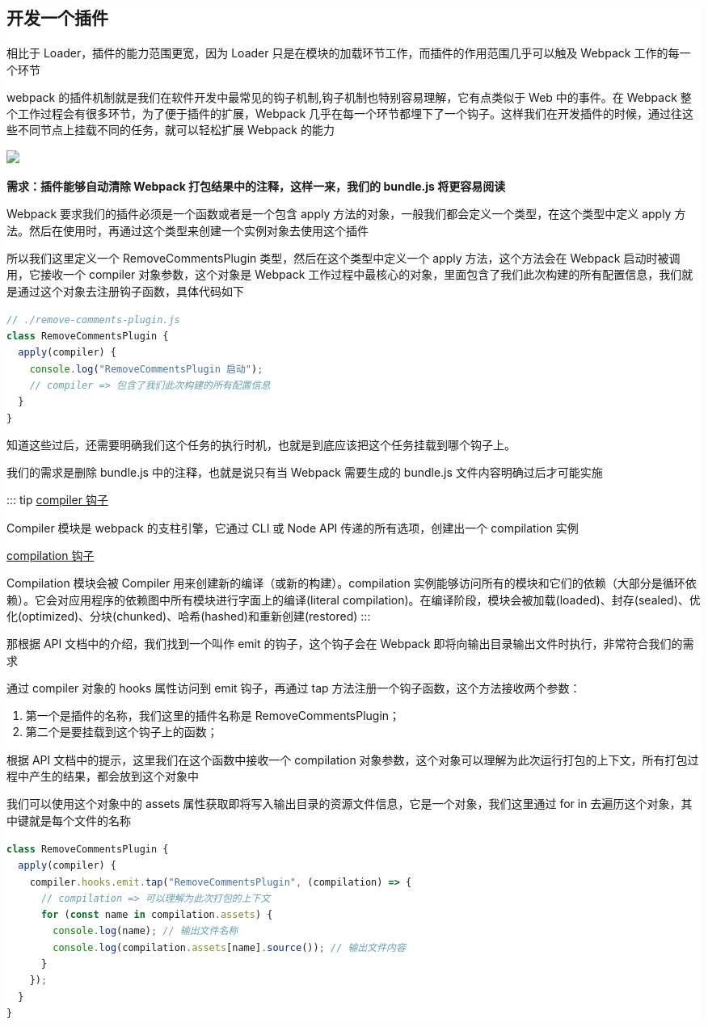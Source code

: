 ## 开发一个插件

相比于 Loader，插件的能力范围更宽，因为 Loader 只是在模块的加载环节工作，而插件的作用范围几乎可以触及 Webpack 工作的每一个环节

webpack 的插件机制就是我们在软件开发中最常见的钩子机制,钩子机制也特别容易理解，它有点类似于 Web 中的事件。在 Webpack 整个工作过程会有很多环节，为了便于插件的扩展，Webpack 几乎在每一个环节都埋下了一个钩子。这样我们在开发插件的时候，通过往这些不同节点上挂载不同的任务，就可以轻松扩展 Webpack 的能力

![](https://s0.lgstatic.com/i/image3/M01/16/A6/Ciqah16mU4KAX07hABBXsBqlv1U403.gif)

**需求：插件能够自动清除 Webpack 打包结果中的注释，这样一来，我们的 bundle.js 将更容易阅读**

Webpack 要求我们的插件必须是一个函数或者是一个包含 apply 方法的对象，一般我们都会定义一个类型，在这个类型中定义 apply 方法。然后在使用时，再通过这个类型来创建一个实例对象去使用这个插件

所以我们这里定义一个 RemoveCommentsPlugin 类型，然后在这个类型中定义一个 apply 方法，这个方法会在 Webpack 启动时被调用，它接收一个 compiler 对象参数，这个对象是 Webpack 工作过程中最核心的对象，里面包含了我们此次构建的所有配置信息，我们就是通过这个对象去注册钩子函数，具体代码如下

```js
// ./remove-comments-plugin.js
class RemoveCommentsPlugin {
  apply(compiler) {
    console.log("RemoveCommentsPlugin 启动");
    // compiler => 包含了我们此次构建的所有配置信息
  }
}
```

知道这些过后，还需要明确我们这个任务的执行时机，也就是到底应该把这个任务挂载到哪个钩子上。

我们的需求是删除 bundle.js 中的注释，也就是说只有当 Webpack 需要生成的 bundle.js 文件内容明确过后才可能实施

::: tip
[compiler 钩子](https://www.webpackjs.com/api/compiler-hooks/)

Compiler 模块是 webpack 的支柱引擎，它通过 CLI 或 Node API 传递的所有选项，创建出一个 compilation 实例

[compilation 钩子](https://www.webpackjs.com/api/compilation-hooks/)

Compilation 模块会被 Compiler 用来创建新的编译（或新的构建）。compilation 实例能够访问所有的模块和它们的依赖（大部分是循环依赖）。它会对应用程序的依赖图中所有模块进行字面上的编译(literal compilation)。在编译阶段，模块会被加载(loaded)、封存(sealed)、优化(optimized)、分块(chunked)、哈希(hashed)和重新创建(restored)
:::

那根据 API 文档中的介绍，我们找到一个叫作 emit 的钩子，这个钩子会在 Webpack 即将向输出目录输出文件时执行，非常符合我们的需求

通过 compiler 对象的 hooks 属性访问到 emit 钩子，再通过 tap 方法注册一个钩子函数，这个方法接收两个参数：

1. 第一个是插件的名称，我们这里的插件名称是 RemoveCommentsPlugin；
2. 第二个是要挂载到这个钩子上的函数；

根据 API 文档中的提示，这里我们在这个函数中接收一个 compilation 对象参数，这个对象可以理解为此次运行打包的上下文，所有打包过程中产生的结果，都会放到这个对象中

我们可以使用这个对象中的 assets 属性获取即将写入输出目录的资源文件信息，它是一个对象，我们这里通过 for in 去遍历这个对象，其中键就是每个文件的名称

```js
class RemoveCommentsPlugin {
  apply(compiler) {
    compiler.hooks.emit.tap("RemoveCommentsPlugin", (compilation) => {
      // compilation => 可以理解为此次打包的上下文
      for (const name in compilation.assets) {
        console.log(name); // 输出文件名称
        console.log(compilation.assets[name].source()); // 输出文件内容
      }
    });
  }
}
```
